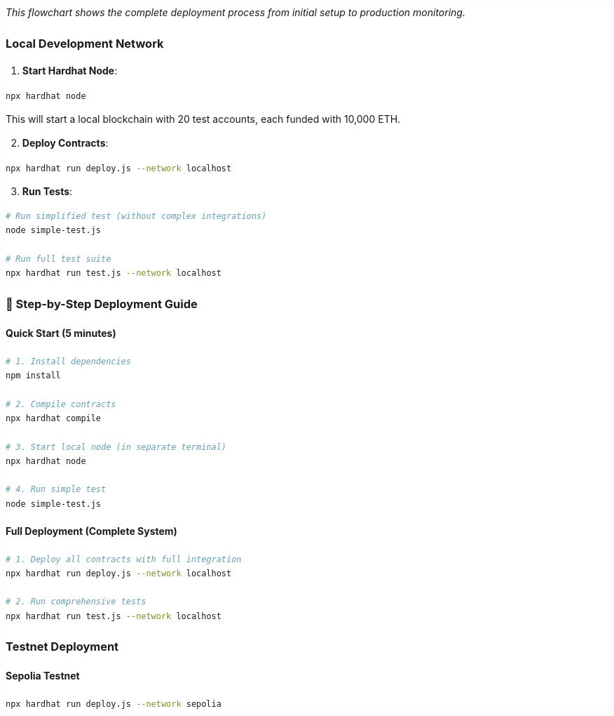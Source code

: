 *This flowchart shows the complete deployment process from initial setup to production monitoring.*

### Local Development Network

1. **Start Hardhat Node**:
```bash
npx hardhat node
```
This will start a local blockchain with 20 test accounts, each funded with 10,000 ETH.

2. **Deploy Contracts**:
```bash
npx hardhat run deploy.js --network localhost
```

3. **Run Tests**:
```bash
# Run simplified test (without complex integrations)
node simple-test.js

# Run full test suite
npx hardhat run test.js --network localhost
```

### 📝 Step-by-Step Deployment Guide

#### Quick Start (5 minutes)
```bash
# 1. Install dependencies
npm install

# 2. Compile contracts
npx hardhat compile

# 3. Start local node (in separate terminal)
npx hardhat node

# 4. Run simple test
node simple-test.js
```

#### Full Deployment (Complete System)
```bash
# 1. Deploy all contracts with full integration
npx hardhat run deploy.js --network localhost

# 2. Run comprehensive tests
npx hardhat run test.js --network localhost
```

### Testnet Deployment

#### Sepolia Testnet
```bash
npx hardhat run deploy.js --network sepolia
```
